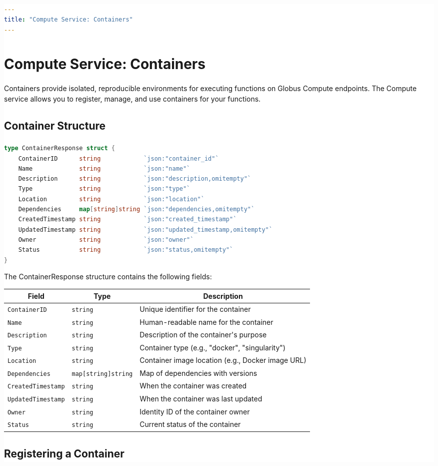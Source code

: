 ```yaml
---
title: "Compute Service: Containers"
---
```

# Compute Service: Containers




Containers provide isolated, reproducible environments for executing functions on Globus Compute endpoints. The Compute service allows you to register, manage, and use containers for your functions.

## Container Structure

```go
type ContainerResponse struct {
    ContainerID      string            `json:"container_id"`
    Name             string            `json:"name"`
    Description      string            `json:"description,omitempty"`
    Type             string            `json:"type"`
    Location         string            `json:"location"`
    Dependencies     map[string]string `json:"dependencies,omitempty"`
    CreatedTimestamp string            `json:"created_timestamp"`
    UpdatedTimestamp string            `json:"updated_timestamp,omitempty"`
    Owner            string            `json:"owner"`
    Status           string            `json:"status,omitempty"`
}
```

The ContainerResponse structure contains the following fields:

| Field | Type | Description |
|-------|------|-------------|
| `ContainerID` | `string` | Unique identifier for the container |
| `Name` | `string` | Human-readable name for the container |
| `Description` | `string` | Description of the container's purpose |
| `Type` | `string` | Container type (e.g., "docker", "singularity") |
| `Location` | `string` | Container image location (e.g., Docker image URL) |
| `Dependencies` | `map[string]string` | Map of dependencies with versions |
| `CreatedTimestamp` | `string` | When the container was created |
| `UpdatedTimestamp` | `string` | When the container was last updated |
| `Owner` | `string` | Identity ID of the container owner |
| `Status` | `string` | Current status of the container |

## Registering a Container

